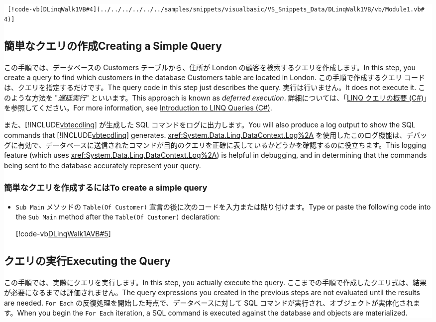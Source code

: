      [!code-vb[DLinqWalk1VB#4](../../../../../../samples/snippets/visualbasic/VS_Snippets_Data/DLinqWalk1VB/vb/Module1.vb#4)]

## <a name="creating-a-simple-query"></a><span data-ttu-id="dce20-167">簡単なクエリの作成</span><span class="sxs-lookup"><span data-stu-id="dce20-167">Creating a Simple Query</span></span>

<span data-ttu-id="dce20-168">この手順では、データベースの Customers テーブルから、住所が London の顧客を検索するクエリを作成します。</span><span class="sxs-lookup"><span data-stu-id="dce20-168">In this step, you create a query to find which customers in the database Customers table are located in London.</span></span> <span data-ttu-id="dce20-169">この手順で作成するクエリ コードは、クエリを指定するだけです。</span><span class="sxs-lookup"><span data-stu-id="dce20-169">The query code in this step just describes the query.</span></span> <span data-ttu-id="dce20-170">実行は行いません。</span><span class="sxs-lookup"><span data-stu-id="dce20-170">It does not execute it.</span></span> <span data-ttu-id="dce20-171">このような方法を "*遅延実行*" といいます。</span><span class="sxs-lookup"><span data-stu-id="dce20-171">This approach is known as *deferred execution*.</span></span> <span data-ttu-id="dce20-172">詳細については、「[LINQ クエリの概要 (C#)](../../../../../csharp/programming-guide/concepts/linq/introduction-to-linq-queries.md)」を参照してください。</span><span class="sxs-lookup"><span data-stu-id="dce20-172">For more information, see [Introduction to LINQ Queries (C#)](../../../../../csharp/programming-guide/concepts/linq/introduction-to-linq-queries.md).</span></span>

<span data-ttu-id="dce20-173">また、[!INCLUDE[vbtecdlinq](../../../../../../includes/vbtecdlinq-md.md)] が生成した SQL コマンドをログに出力します。</span><span class="sxs-lookup"><span data-stu-id="dce20-173">You will also produce a log output to show the SQL commands that [!INCLUDE[vbtecdlinq](../../../../../../includes/vbtecdlinq-md.md)] generates.</span></span> <span data-ttu-id="dce20-174"><xref:System.Data.Linq.DataContext.Log%2A> を使用したこのログ機能は、デバッグに有効で、データベースに送信されたコマンドが目的のクエリを正確に表しているかどうかを確認するのに役立ちます。</span><span class="sxs-lookup"><span data-stu-id="dce20-174">This logging feature (which uses <xref:System.Data.Linq.DataContext.Log%2A>) is helpful in debugging, and in determining that the commands being sent to the database accurately represent your query.</span></span>

### <a name="to-create-a-simple-query"></a><span data-ttu-id="dce20-175">簡単なクエリを作成するには</span><span class="sxs-lookup"><span data-stu-id="dce20-175">To create a simple query</span></span>

- <span data-ttu-id="dce20-176">`Sub Main` メソッドの `Table(Of Customer)` 宣言の後に次のコードを入力または貼り付けます。</span><span class="sxs-lookup"><span data-stu-id="dce20-176">Type or paste the following code into the `Sub Main` method after the `Table(Of Customer)` declaration:</span></span>

     [!code-vb[DLinqWalk1AVB#5](../../../../../../samples/snippets/visualbasic/VS_Snippets_Data/DLinqWalk1AVB/vb/Module1.vb#5)]

## <a name="executing-the-query"></a><span data-ttu-id="dce20-177">クエリの実行</span><span class="sxs-lookup"><span data-stu-id="dce20-177">Executing the Query</span></span>

<span data-ttu-id="dce20-178">この手順では、実際にクエリを実行します。</span><span class="sxs-lookup"><span data-stu-id="dce20-178">In this step, you actually execute the query.</span></span> <span data-ttu-id="dce20-179">ここまでの手順で作成したクエリ式は、結果が必要になるまでは評価されません。</span><span class="sxs-lookup"><span data-stu-id="dce20-179">The query expressions you created in the previous steps are not evaluated until the results are needed.</span></span> <span data-ttu-id="dce20-180">`For Each` の反復処理を開始した時点で、データベースに対して SQL コマンドが実行され、オブジェクトが実体化されます。</span><span class="sxs-lookup"><span data-stu-id="dce20-180">When you begin the `For Each` iteration, a SQL command is executed against the database and objects are materialized.</span></span>
